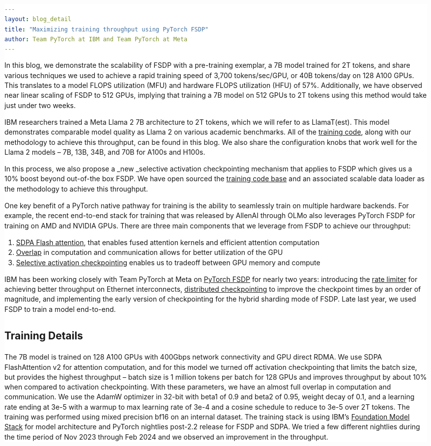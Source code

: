 ```yaml
---
layout: blog_detail
title: "Maximizing training throughput using PyTorch FSDP"
author: Team PyTorch at IBM and Team PyTorch at Meta
---
```


In this blog, we demonstrate the scalability of FSDP with a pre-training exemplar, a 7B model trained for 2T tokens, and share various techniques we used to achieve a rapid training speed of 3,700 tokens/sec/GPU, or 40B tokens/day on 128 A100 GPUs. This translates to a model FLOPS utilization (MFU) and hardware FLOPS utilization (HFU) of 57%. Additionally, we have observed near linear scaling of FSDP to 512 GPUs, implying that training a 7B model on 512 GPUs to 2T tokens using this method would take just under two weeks. 

IBM researchers trained a Meta Llama 2 7B architecture to 2T tokens, which we will refer to as LlamaT(est). This model demonstrates comparable model quality as Llama 2 on various academic benchmarks. All of the [training code](https://github.com/foundation-model-stack/fms-fsdp), along with our methodology to achieve this throughput, can be found in this blog. We also share the configuration knobs that work well for the Llama 2 models – 7B, 13B, 34B, and 70B for A100s and H100s.

In this process, we also propose a _new _selective activation checkpointing mechanism that applies to FSDP which gives us a 10% boost beyond out-of-the box FSDP. We have open sourced the [training code base](https://github.com/foundation-model-stack/fms-fsdp) and an associated scalable data loader as the methodology to achieve this throughput.

One key benefit of a PyTorch native pathway for training is the ability  to seamlessly train on multiple hardware backends. For example, the recent end-to-end stack for training that was released by AllenAI through OLMo also leverages PyTorch FSDP for training on AMD and NVIDIA GPUs. There are three main components that we leverage from FSDP to achieve our throughput:

1. [SDPA Flash attention](https://pytorch.org/tutorials/intermediate/scaled_dot_product_attention_tutorial.html), that enables fused attention kernels and efficient attention computation
2. [Overlap](https://engineering.fb.com/2021/07/15/open-source/fsdp/) in computation and communication allows for better utilization of the GPU
3. [Selective activation checkpointing](https://arxiv.org/pdf/2205.05198.pdf) enables us to tradeoff between GPU memory and compute

IBM has been working closely with Team PyTorch at Meta on [PyTorch FSDP](https://arxiv.org/abs/2304.11277) for nearly two years: introducing the [rate limiter](https://pytorch.org/blog/scaling-pytorch-fsdp-for-training-foundation-models-on-ibm-cloud/) for achieving better throughput on Ethernet interconnects, [distributed checkpointing](https://pytorch.org/blog/performant-distributed-checkpointing/) to improve the checkpoint times by an order of magnitude, and implementing the early version of checkpointing for the hybrid sharding mode of FSDP. Late last year, we used FSDP to train a model end-to-end.


## Training Details

The 7B model is trained on 128 A100 GPUs with 400Gbps network connectivity and GPU direct RDMA. We use SDPA FlashAttention v2 for attention computation, and for this model we turned off activation checkpointing that limits the batch size, but provides the highest throughput – batch size is 1 million tokens per batch for 128 GPUs and improves throughput by about 10% when compared to activation checkpointing. With these parameters, we have an almost full overlap in computation and communication. We use the AdamW optimizer in 32-bit with beta1 of 0.9 and beta2 of 0.95, weight decay of 0.1, and a learning rate ending at 3e-5 with a warmup to max learning rate of 3e-4 and a cosine schedule to reduce to 3e-5 over 2T tokens. The training was performed using mixed precision bf16 on an internal dataset. The training stack is using IBM’s [Foundation Model Stack](https://github.com/foundation-model-stack/foundation-model-stack/blob/main/fms/models/llama.py) for model architecture and PyTorch nightlies post-2.2 release for FSDP and SDPA. We tried a few different nightlies during the time period of Nov 2023 through Feb 2024 and we observed an improvement in the throughput.
